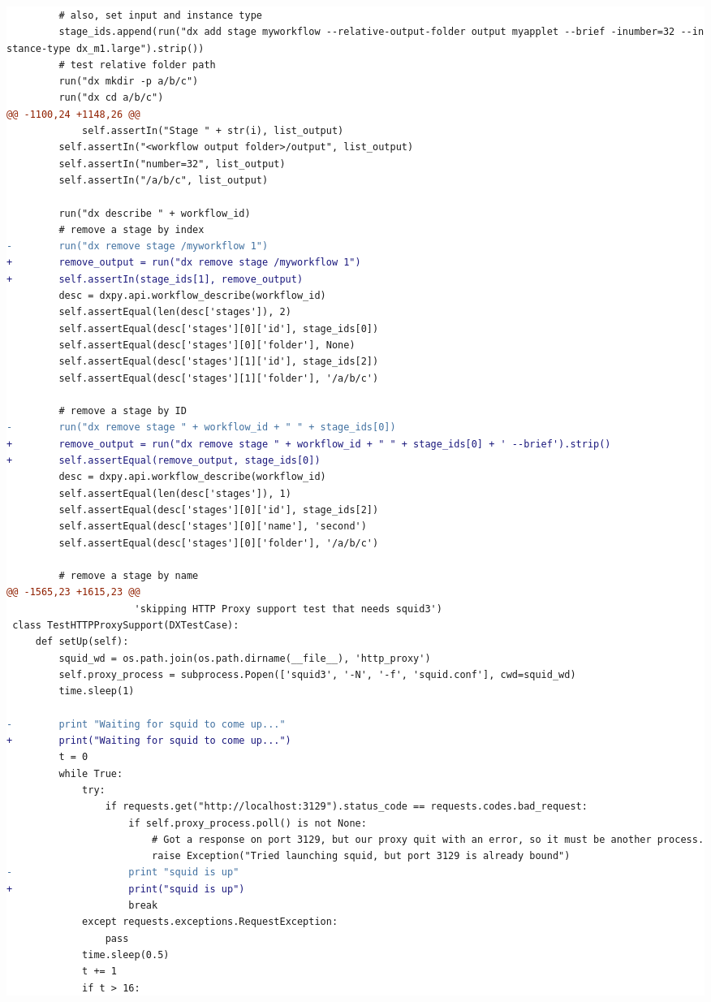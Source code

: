 ```diff
         # also, set input and instance type
         stage_ids.append(run("dx add stage myworkflow --relative-output-folder output myapplet --brief -inumber=32 --instance-type dx_m1.large").strip())
         # test relative folder path
         run("dx mkdir -p a/b/c")
         run("dx cd a/b/c")
@@ -1100,24 +1148,26 @@
             self.assertIn("Stage " + str(i), list_output)
         self.assertIn("<workflow output folder>/output", list_output)
         self.assertIn("number=32", list_output)
         self.assertIn("/a/b/c", list_output)
 
         run("dx describe " + workflow_id)
         # remove a stage by index
-        run("dx remove stage /myworkflow 1")
+        remove_output = run("dx remove stage /myworkflow 1")
+        self.assertIn(stage_ids[1], remove_output)
         desc = dxpy.api.workflow_describe(workflow_id)
         self.assertEqual(len(desc['stages']), 2)
         self.assertEqual(desc['stages'][0]['id'], stage_ids[0])
         self.assertEqual(desc['stages'][0]['folder'], None)
         self.assertEqual(desc['stages'][1]['id'], stage_ids[2])
         self.assertEqual(desc['stages'][1]['folder'], '/a/b/c')
 
         # remove a stage by ID
-        run("dx remove stage " + workflow_id + " " + stage_ids[0])
+        remove_output = run("dx remove stage " + workflow_id + " " + stage_ids[0] + ' --brief').strip()
+        self.assertEqual(remove_output, stage_ids[0])
         desc = dxpy.api.workflow_describe(workflow_id)
         self.assertEqual(len(desc['stages']), 1)
         self.assertEqual(desc['stages'][0]['id'], stage_ids[2])
         self.assertEqual(desc['stages'][0]['name'], 'second')
         self.assertEqual(desc['stages'][0]['folder'], '/a/b/c')
 
         # remove a stage by name
@@ -1565,23 +1615,23 @@
                      'skipping HTTP Proxy support test that needs squid3')
 class TestHTTPProxySupport(DXTestCase):
     def setUp(self):
         squid_wd = os.path.join(os.path.dirname(__file__), 'http_proxy')
         self.proxy_process = subprocess.Popen(['squid3', '-N', '-f', 'squid.conf'], cwd=squid_wd)
         time.sleep(1)
 
-        print "Waiting for squid to come up..."
+        print("Waiting for squid to come up...")
         t = 0
         while True:
             try:
                 if requests.get("http://localhost:3129").status_code == requests.codes.bad_request:
                     if self.proxy_process.poll() is not None:
                         # Got a response on port 3129, but our proxy quit with an error, so it must be another process.
                         raise Exception("Tried launching squid, but port 3129 is already bound")
-                    print "squid is up"
+                    print("squid is up")
                     break
             except requests.exceptions.RequestException:
                 pass
             time.sleep(0.5)
             t += 1
             if t > 16:
```